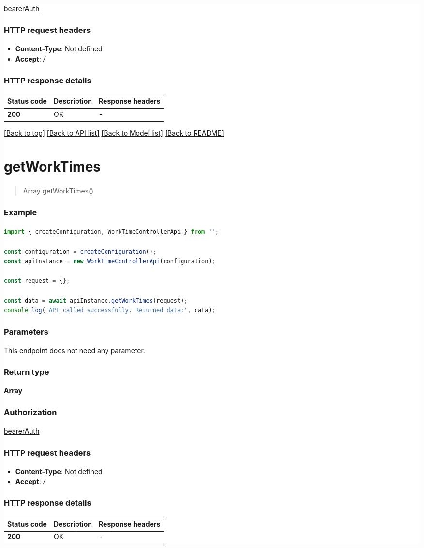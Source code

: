 [bearerAuth](README.md#bearerAuth)

### HTTP request headers

 - **Content-Type**: Not defined
 - **Accept**: */*


### HTTP response details
| Status code | Description | Response headers |
|-------------|-------------|------------------|
**200** | OK |  -  |

[[Back to top]](#) [[Back to API list]](README.md#documentation-for-api-endpoints) [[Back to Model list]](README.md#documentation-for-models) [[Back to README]](README.md)

# **getWorkTimes**
> Array<WorkTimeDto> getWorkTimes()


### Example


```typescript
import { createConfiguration, WorkTimeControllerApi } from '';

const configuration = createConfiguration();
const apiInstance = new WorkTimeControllerApi(configuration);

const request = {};

const data = await apiInstance.getWorkTimes(request);
console.log('API called successfully. Returned data:', data);
```


### Parameters
This endpoint does not need any parameter.


### Return type

**Array<WorkTimeDto>**

### Authorization

[bearerAuth](README.md#bearerAuth)

### HTTP request headers

 - **Content-Type**: Not defined
 - **Accept**: */*


### HTTP response details
| Status code | Description | Response headers |
|-------------|-------------|------------------|
**200** | OK |  -  |
